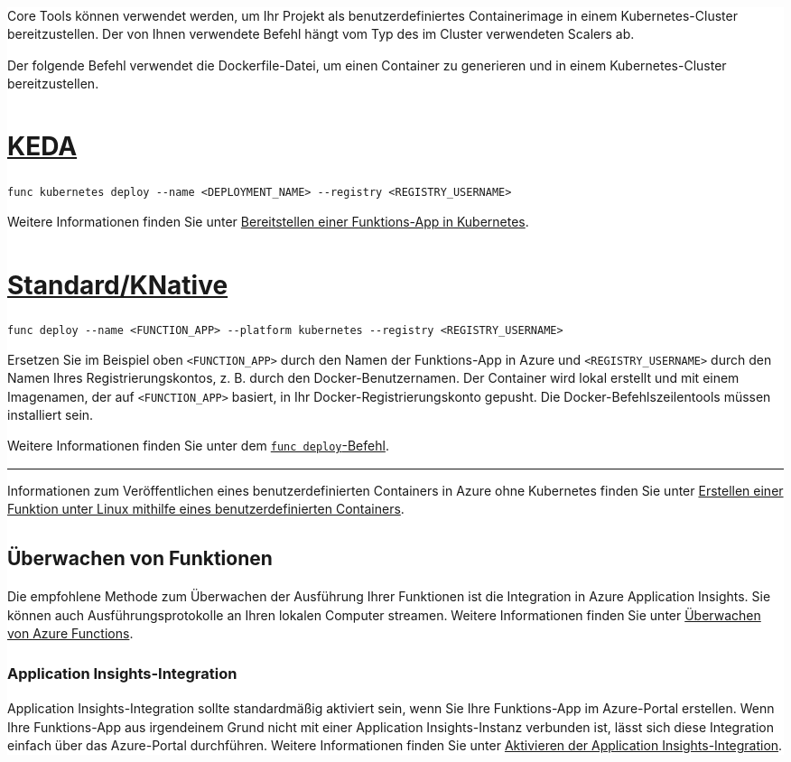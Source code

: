 Core Tools können verwendet werden, um Ihr Projekt als benutzerdefiniertes Containerimage in einem Kubernetes-Cluster bereitzustellen. Der von Ihnen verwendete Befehl hängt vom Typ des im Cluster verwendeten Scalers ab.  

Der folgende Befehl verwendet die Dockerfile-Datei, um einen Container zu generieren und in einem Kubernetes-Cluster bereitzustellen. 

# <a name="keda"></a>[KEDA](#tab/keda)

```command
func kubernetes deploy --name <DEPLOYMENT_NAME> --registry <REGISTRY_USERNAME> 
```

Weitere Informationen finden Sie unter [Bereitstellen einer Funktions-App in Kubernetes](functions-kubernetes-keda.md#deploying-a-function-app-to-kubernetes). 

# <a name="defaultknative"></a>[Standard/KNative](#tab/default)

```command
func deploy --name <FUNCTION_APP> --platform kubernetes --registry <REGISTRY_USERNAME> 
```

Ersetzen Sie im Beispiel oben `<FUNCTION_APP>` durch den Namen der Funktions-App in Azure und `<REGISTRY_USERNAME>` durch den Namen Ihres Registrierungskontos, z. B. durch den Docker-Benutzernamen. Der Container wird lokal erstellt und mit einem Imagenamen, der auf `<FUNCTION_APP>` basiert, in Ihr Docker-Registrierungskonto gepusht. Die Docker-Befehlszeilentools müssen installiert sein.

Weitere Informationen finden Sie unter dem [`func deploy`-Befehl](functions-core-tools-reference.md#func-deploy).

---

Informationen zum Veröffentlichen eines benutzerdefinierten Containers in Azure ohne Kubernetes finden Sie unter [Erstellen einer Funktion unter Linux mithilfe eines benutzerdefinierten Containers](functions-create-function-linux-custom-image.md).

## <a name="monitoring-functions"></a>Überwachen von Funktionen

Die empfohlene Methode zum Überwachen der Ausführung Ihrer Funktionen ist die Integration in Azure Application Insights. Sie können auch Ausführungsprotokolle an Ihren lokalen Computer streamen. Weitere Informationen finden Sie unter [Überwachen von Azure Functions](functions-monitoring.md).

### <a name="application-insights-integration"></a>Application Insights-Integration

Application Insights-Integration sollte standardmäßig aktiviert sein, wenn Sie Ihre Funktions-App im Azure-Portal erstellen. Wenn Ihre Funktions-App aus irgendeinem Grund nicht mit einer Application Insights-Instanz verbunden ist, lässt sich diese Integration einfach über das Azure-Portal durchführen. Weitere Informationen finden Sie unter [Aktivieren der Application Insights-Integration](configure-monitoring.md#enable-application-insights-integration).
